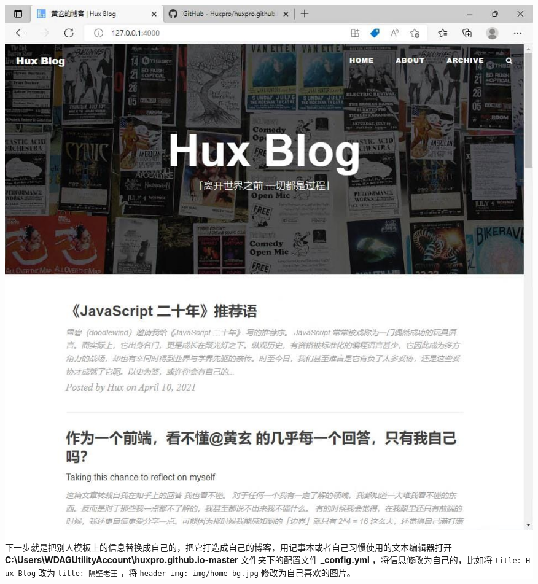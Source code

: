 ![](/img/in-post/jekyll-stg/hux-6.jpg)

下一步就是把别人模板上的信息替换成自己的，把它打造成自己的博客，用记事本或者自己习惯使用的文本编辑器打开  **C:\Users\WDAGUtilityAccount\huxpro.github.io-master**  文件夹下的配置文件 **_config.yml** ，将信息修改为自己的，比如将 ```title: Hux Blog``` 改为 ```title: 隔壁老王``` ，将 ```header-img: img/home-bg.jpg``` 修改为自己喜欢的图片。